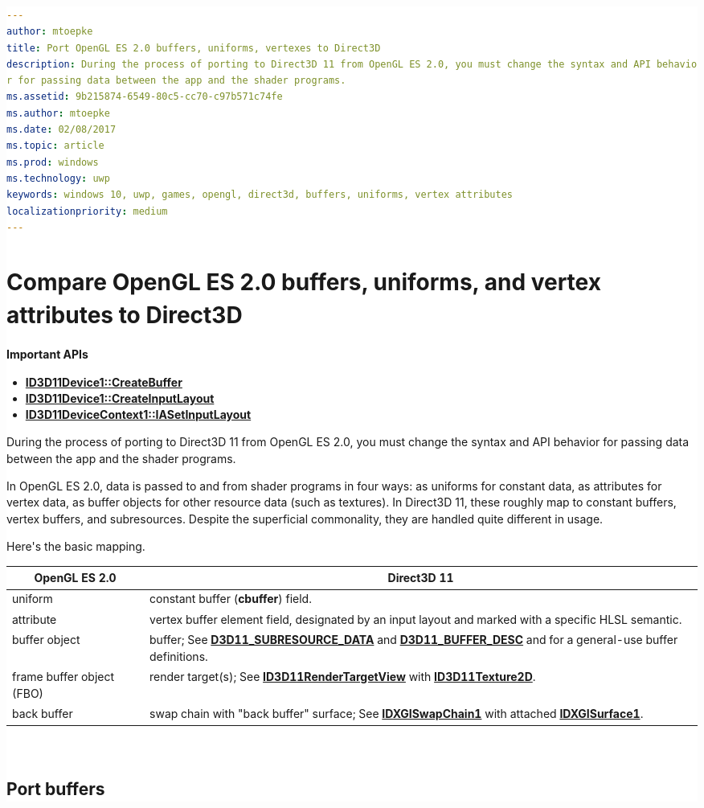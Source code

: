 ```yaml
---
author: mtoepke
title: Port OpenGL ES 2.0 buffers, uniforms, vertexes to Direct3D
description: During the process of porting to Direct3D 11 from OpenGL ES 2.0, you must change the syntax and API behavior for passing data between the app and the shader programs.
ms.assetid: 9b215874-6549-80c5-cc70-c97b571c74fe
ms.author: mtoepke
ms.date: 02/08/2017
ms.topic: article
ms.prod: windows
ms.technology: uwp
keywords: windows 10, uwp, games, opengl, direct3d, buffers, uniforms, vertex attributes
localizationpriority: medium
---
```


# Compare OpenGL ES 2.0 buffers, uniforms, and vertex attributes to Direct3D




**Important APIs**

-   [**ID3D11Device1::CreateBuffer**](https://msdn.microsoft.com/library/windows/desktop/hh404575)
-   [**ID3D11Device1::CreateInputLayout**](https://msdn.microsoft.com/library/windows/desktop/ff476512)
-   [**ID3D11DeviceContext1::IASetInputLayout**](https://msdn.microsoft.com/library/windows/desktop/ff476454)

During the process of porting to Direct3D 11 from OpenGL ES 2.0, you must change the syntax and API behavior for passing data between the app and the shader programs.

In OpenGL ES 2.0, data is passed to and from shader programs in four ways: as uniforms for constant data, as attributes for vertex data, as buffer objects for other resource data (such as textures). In Direct3D 11, these roughly map to constant buffers, vertex buffers, and subresources. Despite the superficial commonality, they are handled quite different in usage.

Here's the basic mapping.

| OpenGL ES 2.0             | Direct3D 11                                                                                                                                                                         |
|---------------------------|-------------------------------------------------------------------------------------------------------------------------------------------------------------------------------------|
| uniform                   | constant buffer (**cbuffer**) field.                                                                                                                                                |
| attribute                 | vertex buffer element field, designated by an input layout and marked with a specific HLSL semantic.                                                                                |
| buffer object             | buffer; See [**D3D11\_SUBRESOURCE\_DATA**](https://msdn.microsoft.com/library/windows/desktop/ff476220) and [**D3D11\_BUFFER\_DESC**](https://msdn.microsoft.com/library/windows/desktop/ff476092) and for a general-use buffer definitions. |
| frame buffer object (FBO) | render target(s); See [**ID3D11RenderTargetView**](https://msdn.microsoft.com/library/windows/desktop/ff476582) with [**ID3D11Texture2D**](https://msdn.microsoft.com/library/windows/desktop/ff476635).                                       |
| back buffer               | swap chain with "back buffer" surface; See [**IDXGISwapChain1**](https://msdn.microsoft.com/library/windows/desktop/hh404631) with attached [**IDXGISurface1**](https://msdn.microsoft.com/library/windows/desktop/ff471343).                       |

 

## Port buffers
